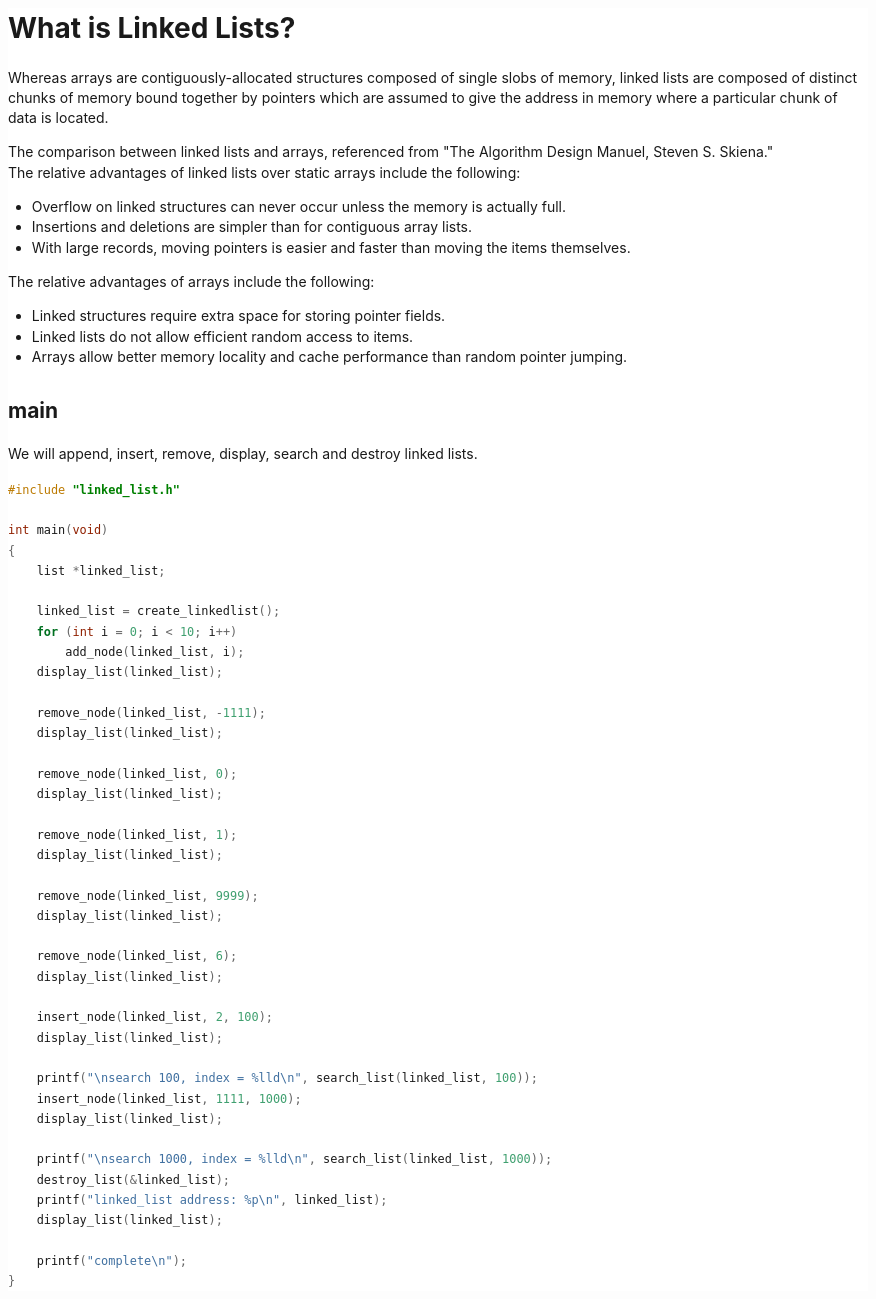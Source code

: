 # What is Linked Lists?
Whereas arrays are contiguously-allocated structures composed of single slobs of memory, linked lists are composed of distinct chunks of memory bound together by pointers which are assumed to give the address in memory where a particular chunk of data is located. 

The comparison between linked lists and arrays, referenced from "The Algorithm Design Manuel, Steven S. Skiena."  
The relative advantages of linked lists over static arrays include the following:
- Overflow on linked structures can never occur unless the memory is actually full.
- Insertions and deletions are simpler than for contiguous array lists. 
- With large records, moving pointers is easier and faster than moving the items themselves.  

The relative advantages of arrays include the following:
- Linked structures require extra space for storing pointer fields.
- Linked lists do not allow efficient random access to items. 
- Arrays allow better memory locality and cache performance than random pointer jumping. 

## main
We will append, insert, remove, display, search and destroy linked lists. 
```c
#include "linked_list.h"

int main(void)
{
	list *linked_list;

	linked_list = create_linkedlist();
	for (int i = 0; i < 10; i++)
		add_node(linked_list, i);
	display_list(linked_list);

	remove_node(linked_list, -1111);
	display_list(linked_list);
	
	remove_node(linked_list, 0);
	display_list(linked_list);
	
	remove_node(linked_list, 1);
	display_list(linked_list);
	
	remove_node(linked_list, 9999);
	display_list(linked_list);
	
	remove_node(linked_list, 6);
	display_list(linked_list);
	
	insert_node(linked_list, 2, 100);
	display_list(linked_list);
	
	printf("\nsearch 100, index = %lld\n", search_list(linked_list, 100));
	insert_node(linked_list, 1111, 1000);
	display_list(linked_list);
	
	printf("\nsearch 1000, index = %lld\n", search_list(linked_list, 1000));
	destroy_list(&linked_list);
	printf("linked_list address: %p\n", linked_list);
	display_list(linked_list);
	
	printf("complete\n");
}
```
